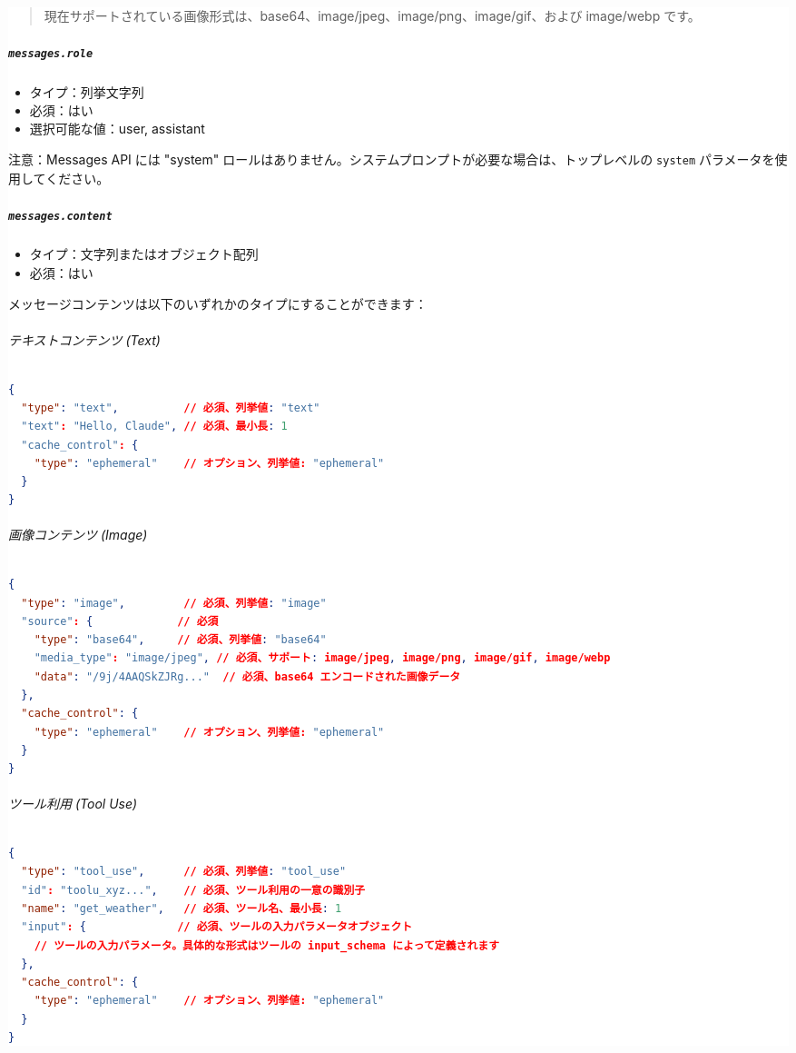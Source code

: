 > 現在サポートされている画像形式は、base64、image/jpeg、image/png、image/gif、および image/webp です。

##### `messages.role`

- タイプ：列挙文字列
- 必須：はい
- 選択可能な値：user, assistant

注意：Messages API には "system" ロールはありません。システムプロンプトが必要な場合は、トップレベルの `system` パラメータを使用してください。

##### `messages.content`

- タイプ：文字列またはオブジェクト配列
- 必須：はい

メッセージコンテンツは以下のいずれかのタイプにすることができます：

###### テキストコンテンツ (Text)

```json
{
  "type": "text",          // 必須、列挙値: "text"
  "text": "Hello, Claude", // 必須、最小長: 1
  "cache_control": {
    "type": "ephemeral"    // オプション、列挙値: "ephemeral"
  }
}
```

###### 画像コンテンツ (Image)

```json
{
  "type": "image",         // 必須、列挙値: "image"
  "source": {             // 必須
    "type": "base64",     // 必須、列挙値: "base64"
    "media_type": "image/jpeg", // 必須、サポート: image/jpeg, image/png, image/gif, image/webp
    "data": "/9j/4AAQSkZJRg..."  // 必須、base64 エンコードされた画像データ
  },
  "cache_control": {
    "type": "ephemeral"    // オプション、列挙値: "ephemeral"
  }
}
```

###### ツール利用 (Tool Use)

```json
{
  "type": "tool_use",      // 必須、列挙値: "tool_use"
  "id": "toolu_xyz...",    // 必須、ツール利用の一意の識別子
  "name": "get_weather",   // 必須、ツール名、最小長: 1
  "input": {              // 必須、ツールの入力パラメータオブジェクト
    // ツールの入力パラメータ。具体的な形式はツールの input_schema によって定義されます
  },
  "cache_control": {
    "type": "ephemeral"    // オプション、列挙値: "ephemeral"
  }
}
```
